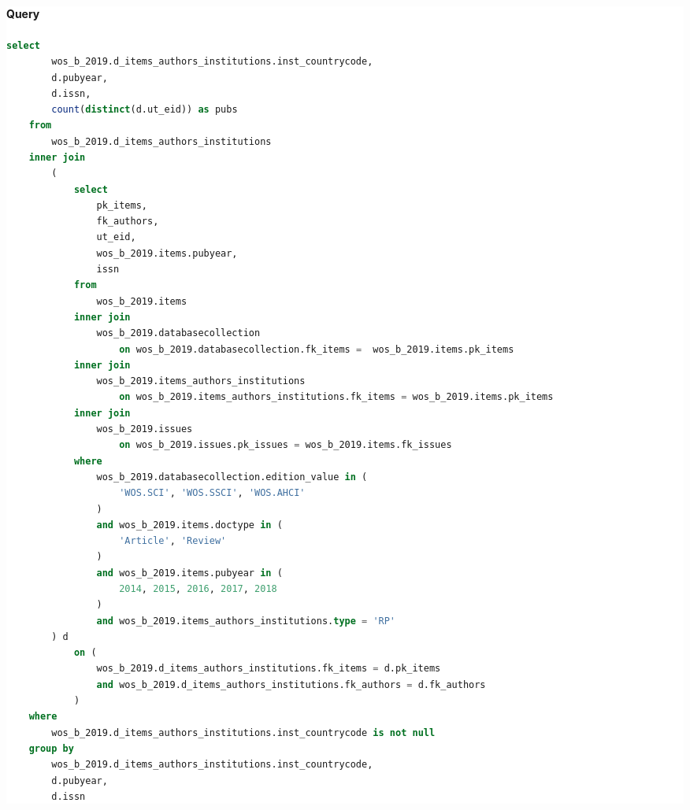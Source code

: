 #### Query

``` sql
select
        wos_b_2019.d_items_authors_institutions.inst_countrycode,
        d.pubyear,
        d.issn,
        count(distinct(d.ut_eid)) as pubs
    from
        wos_b_2019.d_items_authors_institutions           
    inner join
        (
            select
                pk_items,
                fk_authors,
                ut_eid,
                wos_b_2019.items.pubyear,
                issn             
            from
                wos_b_2019.items                               
            inner join
                wos_b_2019.databasecollection                                                                     
                    on wos_b_2019.databasecollection.fk_items =  wos_b_2019.items.pk_items               
            inner join
                wos_b_2019.items_authors_institutions                                     
                    on wos_b_2019.items_authors_institutions.fk_items = wos_b_2019.items.pk_items             
            inner join
                wos_b_2019.issues                                   
                    on wos_b_2019.issues.pk_issues = wos_b_2019.items.fk_issues                
            where
                wos_b_2019.databasecollection.edition_value in (
                    'WOS.SCI', 'WOS.SSCI', 'WOS.AHCI'                                  
                )                                                             
                and wos_b_2019.items.doctype in (
                    'Article', 'Review'                                  
                )                                                              
                and wos_b_2019.items.pubyear in (
                    2014, 2015, 2016, 2017, 2018                                  
                )                                                         
                and wos_b_2019.items_authors_institutions.type = 'RP'                           
        ) d                           
            on (
                wos_b_2019.d_items_authors_institutions.fk_items = d.pk_items                                   
                and wos_b_2019.d_items_authors_institutions.fk_authors = d.fk_authors                          
            )               
    where
        wos_b_2019.d_items_authors_institutions.inst_countrycode is not null     
    group by
        wos_b_2019.d_items_authors_institutions.inst_countrycode,
        d.pubyear,
        d.issn
```
